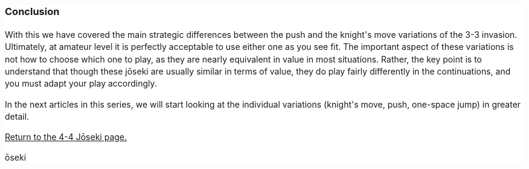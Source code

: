 ### Conclusion

With this we have covered the main strategic differences between the push and the knight's move variations of the 3-3 invasion.
Ultimately, at amateur level it is perfectly acceptable to use either one as you see fit.
The important aspect of these variations is not how to choose which one to play, as they are nearly equivalent in value in most situations.
Rather, the key point is to understand that though these jōseki are usually similar in terms of value, they do play fairly differently in the continuations, and you must adapt your play accordingly.

In the next articles in this series, we will start looking at the individual variations (knight's move, push, one-space jump) in greater detail.

[Return to the 4-4 Jōseki page.](/44/)

</section>ōseki
